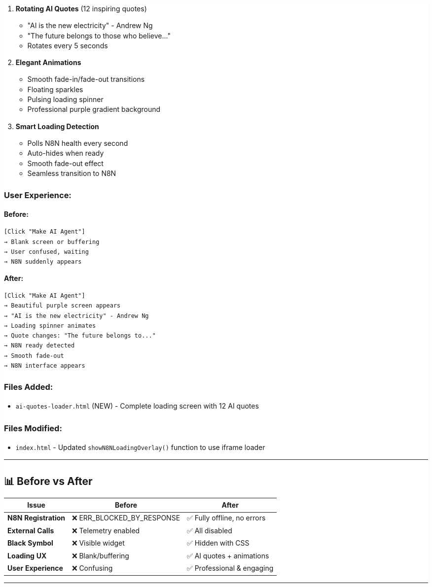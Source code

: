 1. **Rotating AI Quotes** (12 inspiring quotes)
   - "AI is the new electricity" - Andrew Ng
   - "The future belongs to those who believe..." 
   - Rotates every 5 seconds

2. **Elegant Animations**
   - Smooth fade-in/fade-out transitions
   - Floating sparkles
   - Pulsing loading spinner
   - Professional purple gradient background

3. **Smart Loading Detection**
   - Polls N8N health every second
   - Auto-hides when ready
   - Smooth fade-out effect
   - Seamless transition to N8N

### **User Experience:**

**Before:**
```
[Click "Make AI Agent"]
→ Blank screen or buffering
→ User confused, waiting
→ N8N suddenly appears
```

**After:**
```
[Click "Make AI Agent"]
→ Beautiful purple screen appears
→ "AI is the new electricity" - Andrew Ng
→ Loading spinner animates
→ Quote changes: "The future belongs to..."
→ N8N ready detected
→ Smooth fade-out
→ N8N interface appears
```

### **Files Added:**
- `ai-quotes-loader.html` (NEW) - Complete loading screen with 12 AI quotes

### **Files Modified:**
- `index.html` - Updated `showN8NLoadingOverlay()` function to use iframe loader

---

## 📊 **Before vs After**

| Issue | Before | After |
|-------|--------|-------|
| **N8N Registration** | ❌ ERR_BLOCKED_BY_RESPONSE | ✅ Fully offline, no errors |
| **External Calls** | ❌ Telemetry enabled | ✅ All disabled |
| **Black Symbol** | ❌ Visible widget | ✅ Hidden with CSS |
| **Loading UX** | ❌ Blank/buffering | ✅ AI quotes + animations |
| **User Experience** | ❌ Confusing | ✅ Professional & engaging |

---